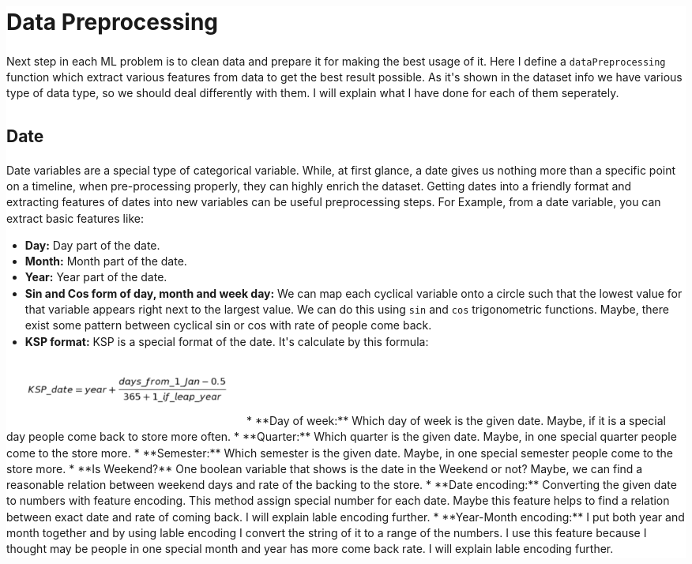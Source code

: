 
# Data Preprocessing

Next step in each ML problem is to clean data and prepare it for making the best usage of it. Here I define a `dataPreprocessing` function which extract various features from data to get the best result possible. As it's shown in the dataset info we have various type of data type, so we should deal differently with them. I will explain what I have done for each of them seperately.

## Date

Date variables are a special type of categorical variable. While, at first glance, a date gives us nothing more than a specific point on a timeline, when pre-processing properly, they can highly enrich the dataset. Getting dates into a friendly format and extracting features of dates into new variables can be useful preprocessing steps. 
For Example, from a date variable, you can extract basic features like:
* **Day:** Day part of the date.
* **Month:** Month part of the date.
* **Year:** Year part of the date.
* **Sin and Cos form of day, month and week day:** We can map each cyclical variable onto a circle such that the lowest value for that variable appears right next to the largest value. We can do this using `sin` and `cos` trigonometric functions. Maybe, there exist some pattern between cyclical sin or cos with rate of people come back.
* **KSP format:** KSP is a special format of the date. It's calculate by this formula:
<img src="Images/KSP.png" width="300px"/>
* **Day of week:** Which day of week is the given date. Maybe, if it is a special day people come back to store more often.
* **Quarter:** Which quarter is the given date. Maybe, in one special quarter people come to the store more.
* **Semester:** Which semester is the given date. Maybe, in one special semester people come to the store more.
* **Is Weekend?** One boolean variable that shows is the date in the Weekend or not? Maybe, we can find a reasonable relation between weekend days and rate of the backing to the store.
* **Date encoding:** Converting the given date to numbers with feature encoding. This method assign special number for each date. Maybe this feature helps to find a relation between exact date and rate of coming back.  I will explain lable encoding further.
* **Year-Month encoding:** I put both year and month together and by using lable encoding I convert the string of it to a range of the numbers. I use this feature because I thought may be people in one special month and year has more come back rate. I will explain lable encoding further.
